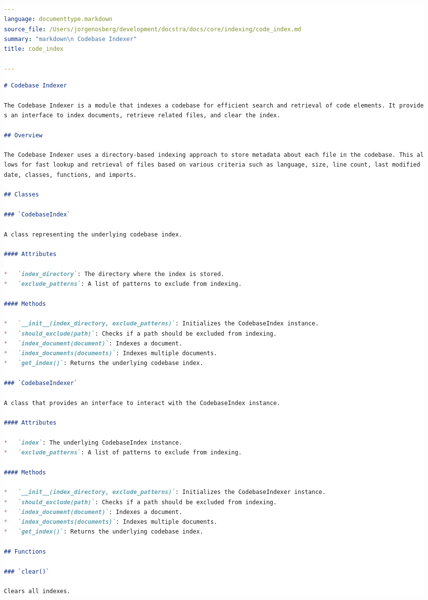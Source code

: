 ```yaml
---
language: documenttype.markdown
source_file: /Users/jorgenosberg/development/docstra/docs/core/indexing/code_index.md
summary: "markdown\n Codebase Indexer"
title: code_index

---
```


```markdown
# Codebase Indexer

The Codebase Indexer is a module that indexes a codebase for efficient search and retrieval of code elements. It provides an interface to index documents, retrieve related files, and clear the index.

## Overview

The Codebase Indexer uses a directory-based indexing approach to store metadata about each file in the codebase. This allows for fast lookup and retrieval of files based on various criteria such as language, size, line count, last modified date, classes, functions, and imports.

## Classes

### `CodebaseIndex`

A class representing the underlying codebase index.

#### Attributes

*   `index_directory`: The directory where the index is stored.
*   `exclude_patterns`: A list of patterns to exclude from indexing.

#### Methods

*   `__init__(index_directory, exclude_patterns)`: Initializes the CodebaseIndex instance.
*   `should_exclude(path)`: Checks if a path should be excluded from indexing.
*   `index_document(document)`: Indexes a document.
*   `index_documents(documents)`: Indexes multiple documents.
*   `get_index()`: Returns the underlying codebase index.

### `CodebaseIndexer`

A class that provides an interface to interact with the CodebaseIndex instance.

#### Attributes

*   `index`: The underlying CodebaseIndex instance.
*   `exclude_patterns`: A list of patterns to exclude from indexing.

#### Methods

*   `__init__(index_directory, exclude_patterns)`: Initializes the CodebaseIndexer instance.
*   `should_exclude(path)`: Checks if a path should be excluded from indexing.
*   `index_document(document)`: Indexes a document.
*   `index_documents(documents)`: Indexes multiple documents.
*   `get_index()`: Returns the underlying codebase index.

## Functions

### `clear()`

Clears all indexes.

```